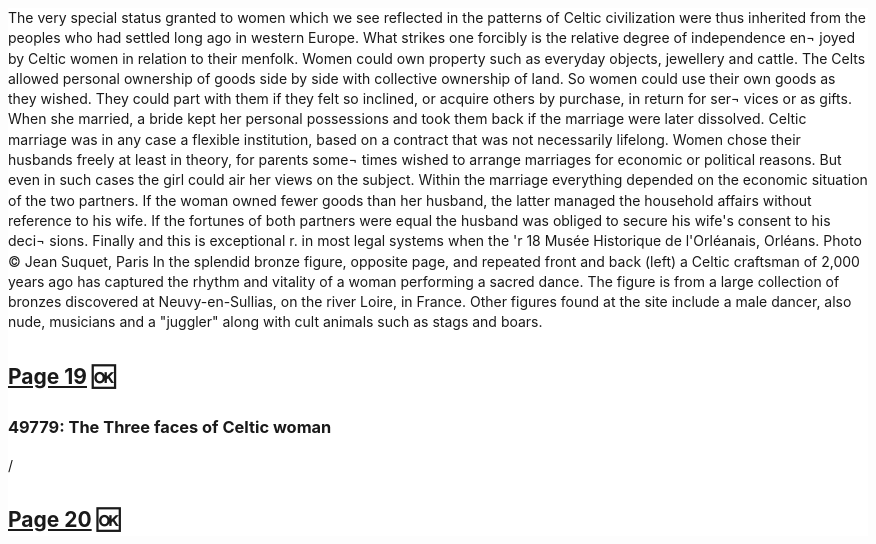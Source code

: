 The very special status granted to
women which we see reflected in the
patterns of Celtic civilization were thus
inherited from the peoples who had
settled long ago in western Europe.
What strikes one forcibly is the
relative degree of independence en¬
joyed by Celtic women in relation to
their menfolk. Women could own
property such as everyday objects,
jewellery and cattle. The Celts allowed
personal ownership of goods side by
side with collective ownership of land.
So women could use their own goods
as they wished. They could part with
them if they felt so inclined, or acquire
others by purchase, in return for ser¬
vices or as gifts. When she married,
a bride kept her personal possessions
and took them back if the marriage
were later dissolved.
Celtic marriage was in any case a
flexible institution, based on a contract
that was not necessarily lifelong.
Women chose their husbands freely
at least in theory, for parents some¬
times wished to arrange marriages for
economic or political reasons. But
even in such cases the girl could air
her views on the subject.
Within the marriage everything
depended on the economic situation
of the two partners. If the woman
owned fewer goods than her husband,
the latter managed the household
affairs without reference to his wife. If
the fortunes of both partners were
equal the husband was obliged to
secure his wife's consent to his deci¬
sions. Finally and this is exceptional r.
in most legal systems when the 'r
18
Musée Historique de l'Orléanais, Orléans. Photo © Jean Suquet, Paris
In the splendid bronze figure, opposite
page, and repeated front and back (left)
a Celtic craftsman of 2,000 years ago
has captured the rhythm and vitality of a
woman performing a sacred dance.
The figure is from a large collection of
bronzes discovered at Neuvy-en-Sullias,
on the river Loire, in France. Other
figures found at the site include a male
dancer, also nude, musicians and a
"juggler" along with cult animals such
as stags and boars.
## [Page 19](https://demo.humlab.umu.se/courier/074849engo.pdf#page=19) 🆗
### 49779: The Three faces of Celtic woman
/
## [Page 20](https://demo.humlab.umu.se/courier/074849engo.pdf#page=20) 🆗
